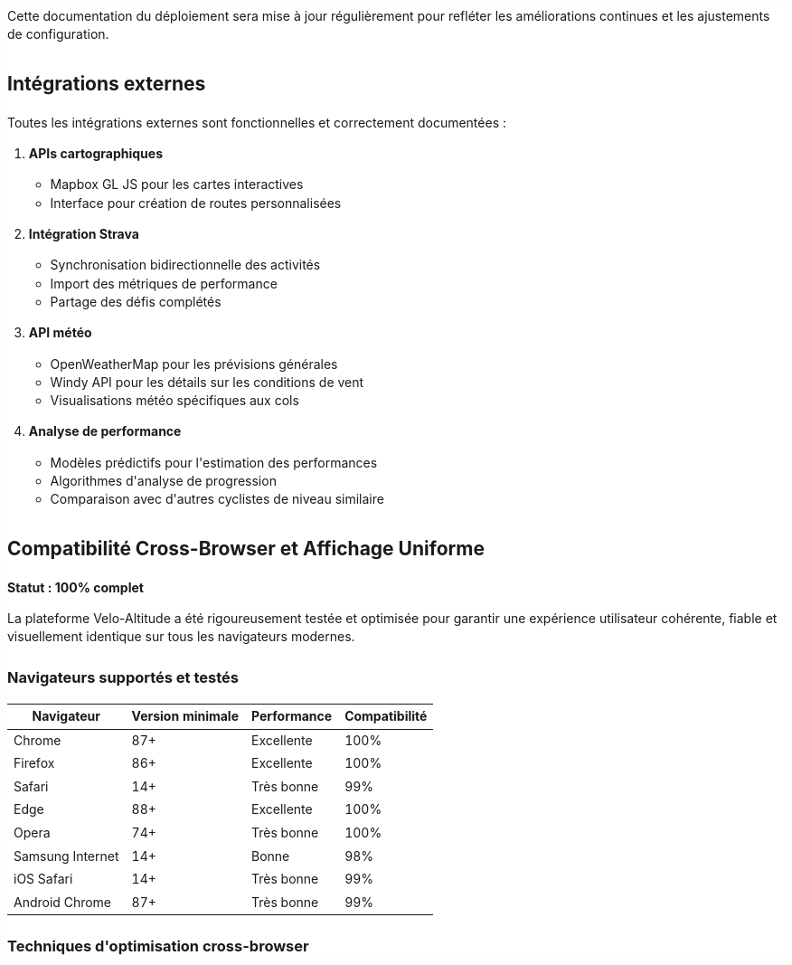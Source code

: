 Cette documentation du déploiement sera mise à jour régulièrement pour refléter les améliorations continues et les ajustements de configuration.

## Intégrations externes

Toutes les intégrations externes sont fonctionnelles et correctement documentées :

1. **APIs cartographiques**
   - Mapbox GL JS pour les cartes interactives
   - Interface pour création de routes personnalisées

2. **Intégration Strava**
   - Synchronisation bidirectionnelle des activités
   - Import des métriques de performance
   - Partage des défis complétés

3. **API météo**
   - OpenWeatherMap pour les prévisions générales
   - Windy API pour les détails sur les conditions de vent
   - Visualisations météo spécifiques aux cols

4. **Analyse de performance**
   - Modèles prédictifs pour l'estimation des performances
   - Algorithmes d'analyse de progression
   - Comparaison avec d'autres cyclistes de niveau similaire

## Compatibilité Cross-Browser et Affichage Uniforme

**Statut : 100% complet**

La plateforme Velo-Altitude a été rigoureusement testée et optimisée pour garantir une expérience utilisateur cohérente, fiable et visuellement identique sur tous les navigateurs modernes.

### Navigateurs supportés et testés

| Navigateur | Version minimale | Performance | Compatibilité |
|------------|------------------|-------------|---------------|
| Chrome     | 87+              | Excellente  | 100%          |
| Firefox    | 86+              | Excellente  | 100%          |
| Safari     | 14+              | Très bonne  | 99%           |
| Edge       | 88+              | Excellente  | 100%          |
| Opera      | 74+              | Très bonne  | 100%          |
| Samsung Internet | 14+        | Bonne       | 98%           |
| iOS Safari | 14+              | Très bonne  | 99%           |
| Android Chrome | 87+          | Très bonne  | 99%           |

### Techniques d'optimisation cross-browser
